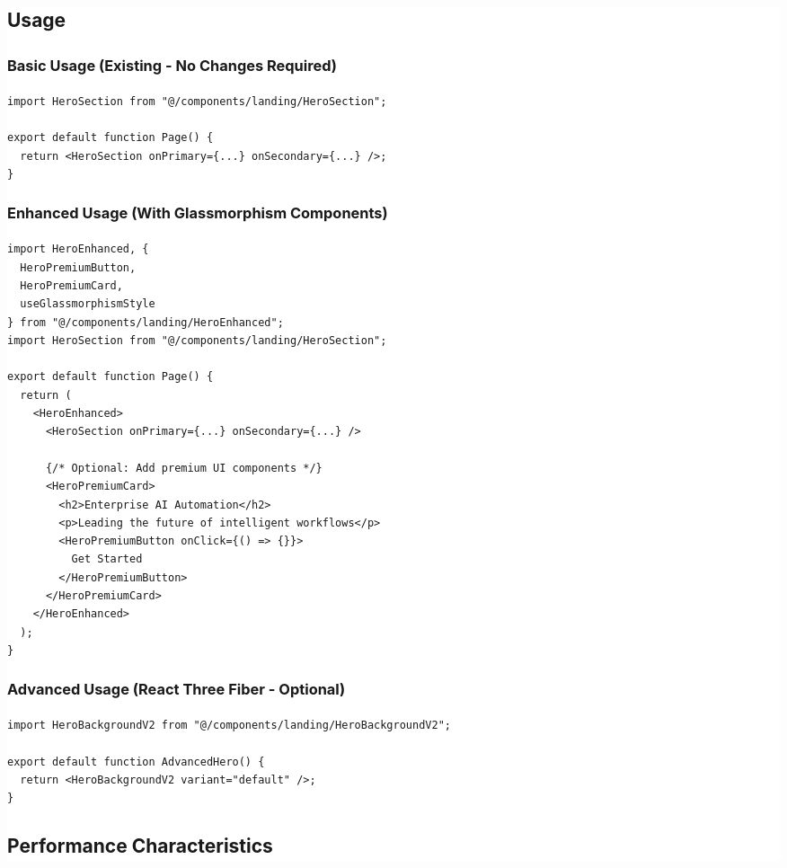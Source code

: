 ## Usage

### Basic Usage (Existing - No Changes Required)

```tsx
import HeroSection from "@/components/landing/HeroSection";

export default function Page() {
  return <HeroSection onPrimary={...} onSecondary={...} />;
}
```

### Enhanced Usage (With Glassmorphism Components)

```tsx
import HeroEnhanced, {
  HeroPremiumButton,
  HeroPremiumCard,
  useGlassmorphismStyle
} from "@/components/landing/HeroEnhanced";
import HeroSection from "@/components/landing/HeroSection";

export default function Page() {
  return (
    <HeroEnhanced>
      <HeroSection onPrimary={...} onSecondary={...} />

      {/* Optional: Add premium UI components */}
      <HeroPremiumCard>
        <h2>Enterprise AI Automation</h2>
        <p>Leading the future of intelligent workflows</p>
        <HeroPremiumButton onClick={() => {}}>
          Get Started
        </HeroPremiumButton>
      </HeroPremiumCard>
    </HeroEnhanced>
  );
}
```

### Advanced Usage (React Three Fiber - Optional)

```tsx
import HeroBackgroundV2 from "@/components/landing/HeroBackgroundV2";

export default function AdvancedHero() {
  return <HeroBackgroundV2 variant="default" />;
}
```

## Performance Characteristics
